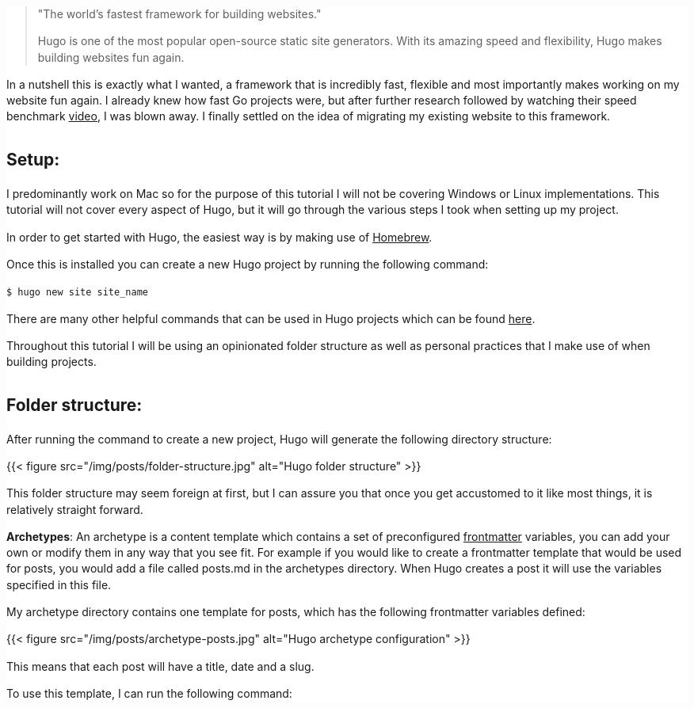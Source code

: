 > "The world’s fastest framework for building websites."
>
> Hugo is one of the most popular open-source static site generators. With its amazing speed and flexibility, Hugo makes building websites fun again.

In a nutshell this is exactly what I wanted, a framework that is incredibly fast, flexible and most importantly makes working on my website fun again. I already knew how fast Go projects were, but after further research followed by watching their speed benchmark <a class="text-blue-700" href="https://www.youtube.com/watch?v=CdiDYZ51a2o&feature=emb_title" target="_blank">video</a>, I was blown away. I finally settled on the idea of migrating my existing website to this framework.

## Setup:

I predominantly work on Mac so for the purpose of this tutorial I will not be covering Windows or Linux implementations. This tutorial will not cover every aspect of Hugo, but it will go through the various steps I took when setting up my project.

In order to get started with Hugo, the easiest way is by making use of <a class="text-blue-700" href="https://brew.sh/" target="_blank">Homebrew</a>.

Once this is installed you can create a new Hugo project by running the following command:

```
$ hugo new site site_name
```

There are many other helpful commands that can be used in Hugo projects which can be found <a class="text-blue-700" href="https://gohugo.io/commands/" target="_blank">here</a>.

Throughout this tutorial I will be using an opinionated folder structure as well as personal practices that I make use of when building projects.

## Folder structure:

After running the command to create a new project, Hugo will generate the following directory structure:

{{< figure src="/img/posts/folder-structure.jpg" alt="Hugo folder structure" >}}

This folder structure may seem foreign at first, but I can assure you that once you get accustomed to it like most things, it is relatively straight forward. 

**Archetypes**: An archetype is a content template which contains a set of preconfigured <a class="text-blue-700" href="https://gohugo.io/content-management/front-matter/" target="_blank">frontmatter</a> variables, you can add your own or modify them in any way that you see fit. For example if you would like to create a frontmatter template that would be used for posts, you would add a file called posts.md in the archetypes directory. When Hugo creates a post it will use the variables specified in this file.

My archetype directory contains one template for posts, which has the following frontmatter variables defined:

{{< figure src="/img/posts/archetype-posts.jpg" alt="Hugo archetype configuration" >}}

This means that each post will have a title, date and a slug.

To use this template, I can run the following command: 
